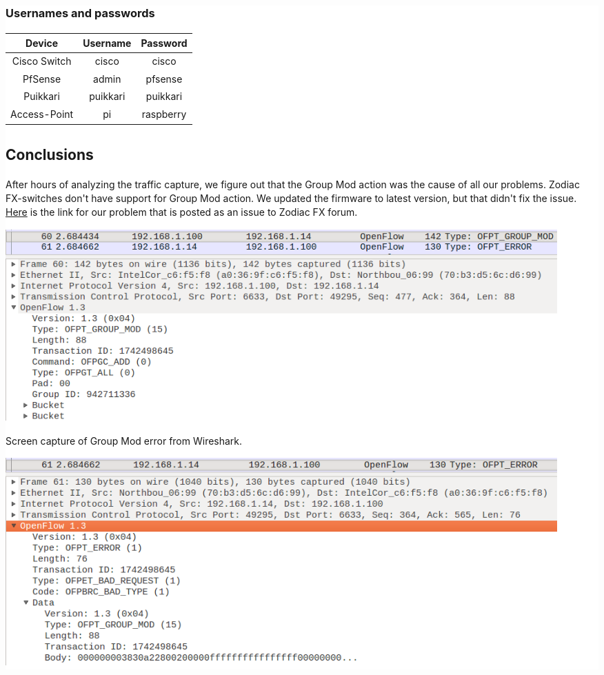 ### Usernames and passwords

|Device| Username | Password  |
|:-------------:|:-------------:|:-------------:|
|Cisco Switch|cisco|cisco|
|PfSense|admin|pfsense|
|Puikkari|puikkari|puikkari|
|Access-Point|pi|raspberry|

## Conclusions

After hours of analyzing the traffic capture, we figure out that the Group Mod action was the cause of all our problems. Zodiac FX-switches don't have support for Group Mod action. We updated the firmware to latest version, but that didn't fix the issue. [Here](https://github.com/NorthboundNetworks/ZodiacFX/issues/81) is the link for our problem that is posted as an issue to Zodiac FX forum.

<img src="https://github.com/joolip/SDN/blob/master/pictures/grp_mod.png" width="800" />

Screen capture of Group Mod error from Wireshark.

<img src="https://github.com/joolip/SDN/blob/master/pictures/grp_mod_error.png" width="800" />
